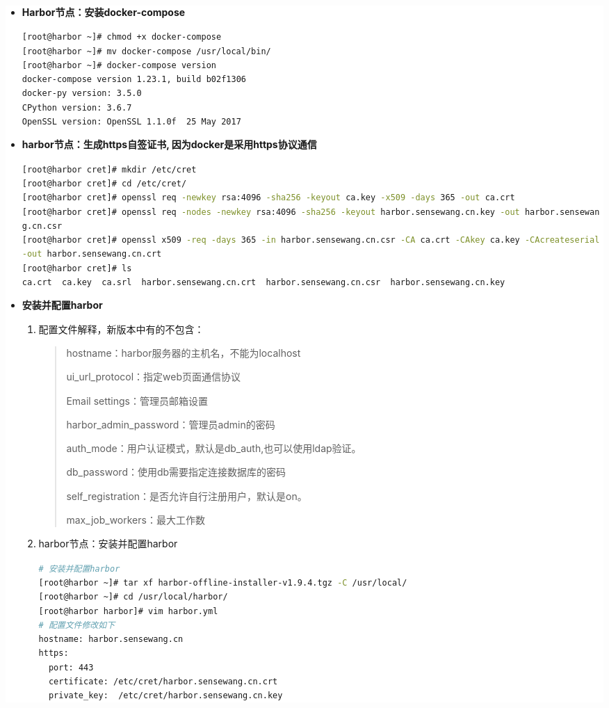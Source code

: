 * **Harbor节点：安装docker-compose**

  ```bash
  [root@harbor ~]# chmod +x docker-compose 
  [root@harbor ~]# mv docker-compose /usr/local/bin/
  [root@harbor ~]# docker-compose version
  docker-compose version 1.23.1, build b02f1306
  docker-py version: 3.5.0
  CPython version: 3.6.7
  OpenSSL version: OpenSSL 1.1.0f  25 May 2017
  ```

* **harbor节点：生成https自签证书, 因为docker是采用https协议通信**

  ```bash
  [root@harbor cret]# mkdir /etc/cret
  [root@harbor cret]# cd /etc/cret/
  [root@harbor cret]# openssl req -newkey rsa:4096 -sha256 -keyout ca.key -x509 -days 365 -out ca.crt
  [root@harbor cret]# openssl req -nodes -newkey rsa:4096 -sha256 -keyout harbor.sensewang.cn.key -out harbor.sensewang.cn.csr
  [root@harbor cret]# openssl x509 -req -days 365 -in harbor.sensewang.cn.csr -CA ca.crt -CAkey ca.key -CAcreateserial -out harbor.sensewang.cn.crt
  [root@harbor cret]# ls
  ca.crt  ca.key  ca.srl  harbor.sensewang.cn.crt  harbor.sensewang.cn.csr  harbor.sensewang.cn.key
  ```

* **安装并配置harbor**

  1. 配置文件解释，新版本中有的不包含：

     > hostname：harbor服务器的主机名，不能为localhost
     >
     > ui_url_protocol：指定web页面通信协议
     >
     > Email settings：管理员邮箱设置
     >
     > harbor_admin_password：管理员admin的密码
     >
     > auth_mode：用户认证模式，默认是db_auth,也可以使用ldap验证。
     >
     > db_password：使用db需要指定连接数据库的密码
     >
     > self_registration：是否允许自行注册用户，默认是on。
     >
     > max_job_workers：最大工作数

  2. harbor节点：安装并配置harbor

     ```bash
     # 安装并配置harbor
     [root@harbor ~]# tar xf harbor-offline-installer-v1.9.4.tgz -C /usr/local/
     [root@harbor ~]# cd /usr/local/harbor/
     [root@harbor harbor]# vim harbor.yml 
     # 配置文件修改如下
     hostname: harbor.sensewang.cn
     https:
       port: 443
       certificate: /etc/cret/harbor.sensewang.cn.crt
       private_key:  /etc/cret/harbor.sensewang.cn.key
     ```
